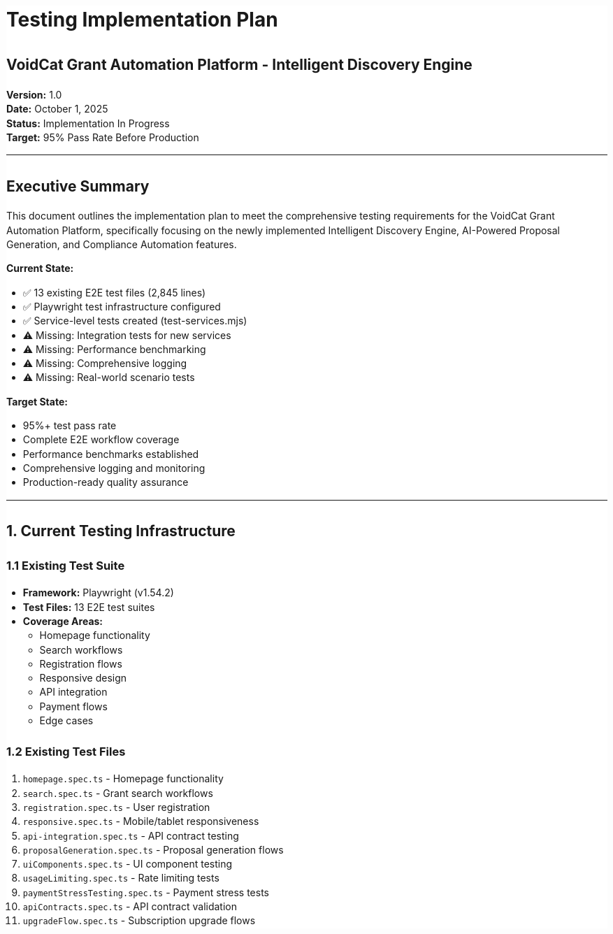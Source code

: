 # Testing Implementation Plan
## VoidCat Grant Automation Platform - Intelligent Discovery Engine

**Version:** 1.0  
**Date:** October 1, 2025  
**Status:** Implementation In Progress  
**Target:** 95% Pass Rate Before Production

---

## Executive Summary

This document outlines the implementation plan to meet the comprehensive testing requirements for the VoidCat Grant Automation Platform, specifically focusing on the newly implemented Intelligent Discovery Engine, AI-Powered Proposal Generation, and Compliance Automation features.

**Current State:**
- ✅ 13 existing E2E test files (2,845 lines)
- ✅ Playwright test infrastructure configured
- ✅ Service-level tests created (test-services.mjs)
- ⚠️ Missing: Integration tests for new services
- ⚠️ Missing: Performance benchmarking
- ⚠️ Missing: Comprehensive logging
- ⚠️ Missing: Real-world scenario tests

**Target State:**
- 95%+ test pass rate
- Complete E2E workflow coverage
- Performance benchmarks established
- Comprehensive logging and monitoring
- Production-ready quality assurance

---

## 1. Current Testing Infrastructure

### 1.1 Existing Test Suite
- **Framework:** Playwright (v1.54.2)
- **Test Files:** 13 E2E test suites
- **Coverage Areas:**
  - Homepage functionality
  - Search workflows
  - Registration flows
  - Responsive design
  - API integration
  - Payment flows
  - Edge cases

### 1.2 Existing Test Files
1. `homepage.spec.ts` - Homepage functionality
2. `search.spec.ts` - Grant search workflows
3. `registration.spec.ts` - User registration
4. `responsive.spec.ts` - Mobile/tablet responsiveness
5. `api-integration.spec.ts` - API contract testing
6. `proposalGeneration.spec.ts` - Proposal generation flows
7. `uiComponents.spec.ts` - UI component testing
8. `usageLimiting.spec.ts` - Rate limiting tests
9. `paymentStressTesting.spec.ts` - Payment stress tests
10. `apiContracts.spec.ts` - API contract validation
11. `upgradeFlow.spec.ts` - Subscription upgrade flows